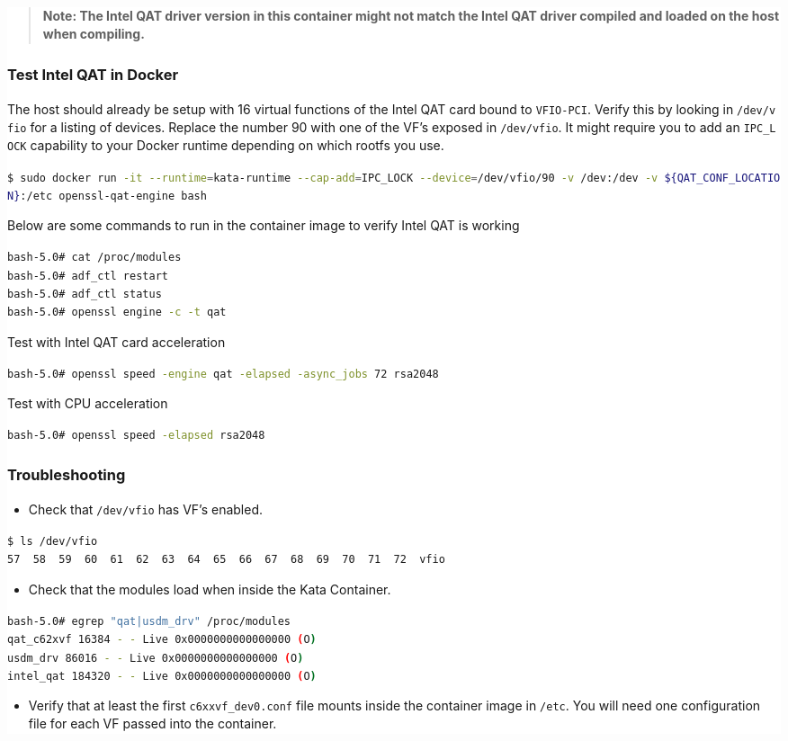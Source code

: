 > **Note: The Intel QAT driver version in this container might not match the 
> Intel QAT driver compiled and loaded on the host when compiling.**

### Test Intel QAT in Docker

The host should already be setup with 16 virtual functions of the Intel QAT 
card bound to `VFIO-PCI`. Verify this by looking in `/dev/vfio` for a listing
of devices. Replace the number 90 with one of the VF’s exposed in `/dev/vfio`.
It might require you to add an `IPC_LOCK` capability to your Docker runtime
depending on which rootfs you use.

```sh
$ sudo docker run -it --runtime=kata-runtime --cap-add=IPC_LOCK --device=/dev/vfio/90 -v /dev:/dev -v ${QAT_CONF_LOCATION}:/etc openssl-qat-engine bash
```

Below are some commands to run in the container image to verify Intel QAT is 
working

```sh
bash-5.0# cat /proc/modules
bash-5.0# adf_ctl restart
bash-5.0# adf_ctl status
bash-5.0# openssl engine -c -t qat
```

Test with Intel QAT card acceleration

```sh
bash-5.0# openssl speed -engine qat -elapsed -async_jobs 72 rsa2048 
```

Test with CPU acceleration

```sh
bash-5.0# openssl speed -elapsed rsa2048
```

### Troubleshooting

* Check that `/dev/vfio` has VF’s enabled.

```sh
$ ls /dev/vfio
57  58  59  60  61  62  63  64  65  66  67  68  69  70  71  72  vfio
```

* Check that the modules load when inside the Kata Container.

```sh
bash-5.0# egrep "qat|usdm_drv" /proc/modules
qat_c62xvf 16384 - - Live 0x0000000000000000 (O)
usdm_drv 86016 - - Live 0x0000000000000000 (O)
intel_qat 184320 - - Live 0x0000000000000000 (O)
```

* Verify that at least the first `c6xxvf_dev0.conf` file mounts inside the 
container image in `/etc`. You will need one configuration file for each VF 
passed into the container.
